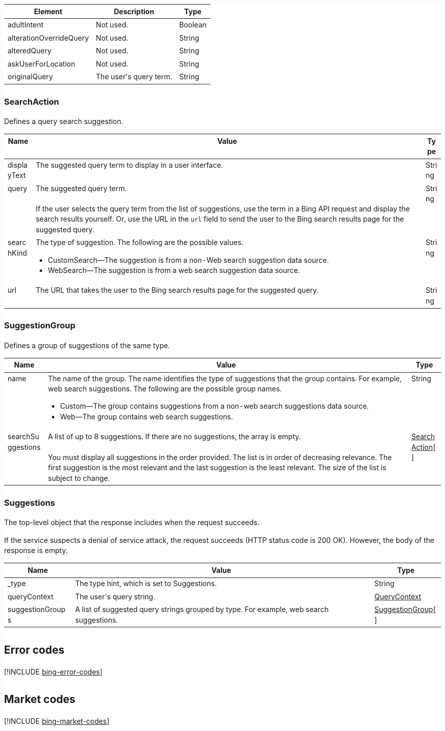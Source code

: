 |Element|Description|Type|  
|-------------|-----------------|----------|  
|adultIntent|Not used.|Boolean|  
|alterationOverrideQuery|Not used.|String|  
|alteredQuery|Not used.|String|  
|askUserForLocation|Not used.|String|  
|originalQuery|The user's query term.|String|  
  
<a name="searchaction"></a>   
### SearchAction  
Defines a query search suggestion.  
  
|Name|Value|Type|  
|----------|-----------|----------|  
|displayText|The suggested query term to display in a user interface. |String|  
|<a name="searchaction-query" />query|The suggested query term.<br /><br /> If the user selects the query term from the list of suggestions, use the term in a Bing API request and display the search results yourself. Or, use the URL in the `url` field to send the user to the Bing search results page for the suggested query.|String|  
|<a name="searchaction-searchkind" />searchKind|The type of suggestion. The following are the possible values.<br /><ul><li>CustomSearch&mdash;The suggestion is from a non-Web search suggestion data source.<br /></li><li>WebSearch&mdash;The suggestion is from a web search suggestion data source.</li></ul>|String|  
|<a name="searchaction-url" />url|The URL that takes the user to the Bing search results page for the suggested query.|String|  
  
<a name="suggestgroup"></a>   
### SuggestionGroup  
Defines a group of suggestions of the same type.  
  
|Name|Value|Type|  
|----------|-----------|----------|  
|<a name="suggestgroup-name" />name|The name of the group. The name identifies the type of suggestions that the group contains. For example, web search suggestions. The following are the possible group names.<br /><ul><li>Custom&mdash;The group contains suggestions from a non-web search suggestions data source.</li><li>Web&mdash;The group contains web search suggestions.</li></ul>|String|  
|<a name="suggestgroup-searchsuggestions" />searchSuggestions|A list of up to 8 suggestions. If there are no suggestions, the array is empty.<br /><br /> You must display all suggestions in the order provided. The list is in order of decreasing relevance. The first suggestion is the most relevant and the last suggestion is the least relevant. The size of the list is subject to change.|[SearchAction](#searchaction)[]|  
  
<a name="suggestions"></a>   
### Suggestions  
The top-level object that the response includes when the request succeeds.  
  
If the service suspects a denial of service attack, the request succeeds (HTTP status code is 200 OK). However, the body of the response is empty.  
  
|Name|Value|Type|  
|----------|-----------|----------|  
|_type|The type hint, which is set to Suggestions.|String|  
|queryContext|The user's query string.|[QueryContext](#querycontext)|  
|<a name="suggestions-suggestiongroups" />suggestionGroups|A list of suggested query strings grouped by type. For example, web search suggestions.|[SuggestionGroup](#suggestgroup)[]|  
  
## Error codes 

[!INCLUDE [bing-error-codes](./includes/bing-error-codes-v7.md)]

## Market codes 

[!INCLUDE [bing-market-codes](./includes/bing-market-codes.md)]

